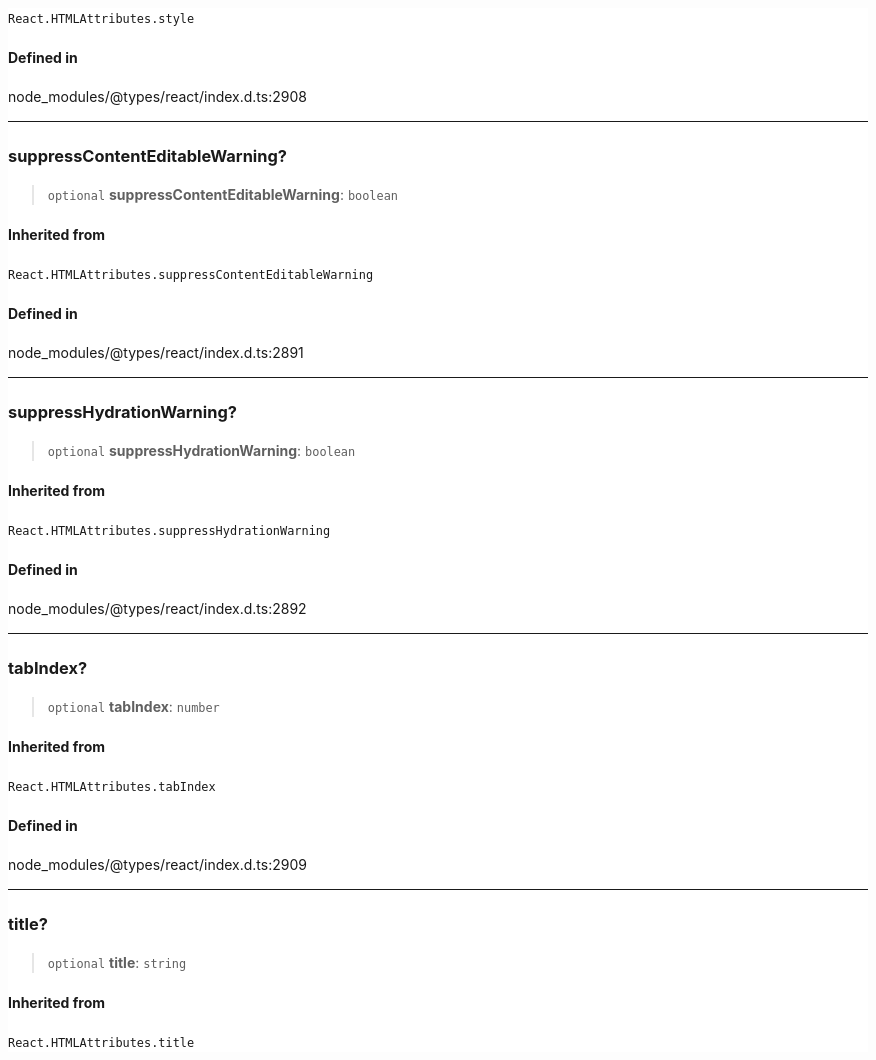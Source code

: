 `React.HTMLAttributes.style`

#### Defined in

node\_modules/@types/react/index.d.ts:2908

***

### suppressContentEditableWarning?

> `optional` **suppressContentEditableWarning**: `boolean`

#### Inherited from

`React.HTMLAttributes.suppressContentEditableWarning`

#### Defined in

node\_modules/@types/react/index.d.ts:2891

***

### suppressHydrationWarning?

> `optional` **suppressHydrationWarning**: `boolean`

#### Inherited from

`React.HTMLAttributes.suppressHydrationWarning`

#### Defined in

node\_modules/@types/react/index.d.ts:2892

***

### tabIndex?

> `optional` **tabIndex**: `number`

#### Inherited from

`React.HTMLAttributes.tabIndex`

#### Defined in

node\_modules/@types/react/index.d.ts:2909

***

### title?

> `optional` **title**: `string`

#### Inherited from

`React.HTMLAttributes.title`
